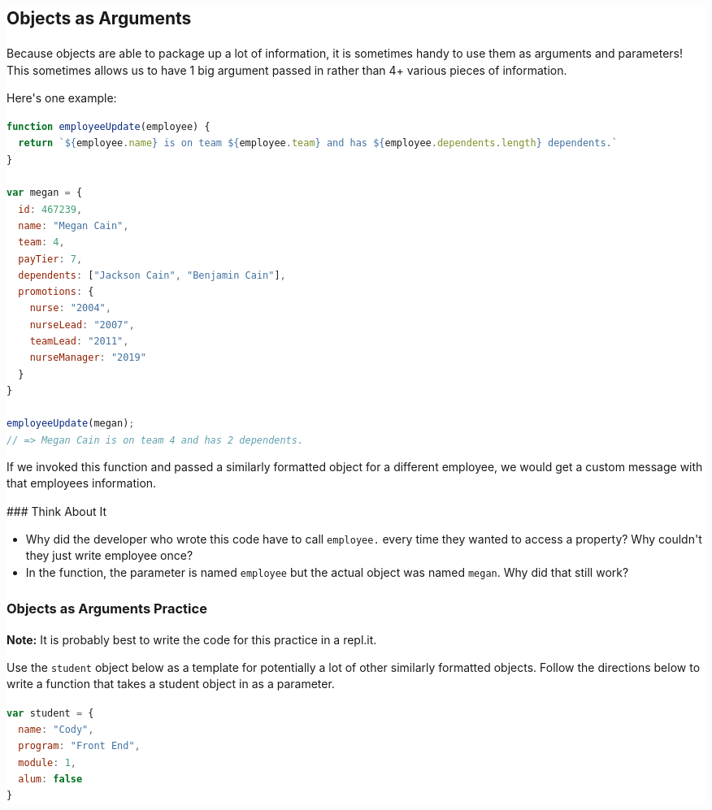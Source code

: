 </section>

## Objects as Arguments

Because objects are able to package up a lot of information, it is sometimes handy to use them as arguments and parameters! This sometimes allows us to have 1 big argument passed in rather than 4+ various pieces of information.

Here's one example:

```javascript
function employeeUpdate(employee) {
  return `${employee.name} is on team ${employee.team} and has ${employee.dependents.length} dependents.`
}

var megan = {
  id: 467239,
  name: "Megan Cain",
  team: 4,
  payTier: 7,
  dependents: ["Jackson Cain", "Benjamin Cain"],
  promotions: {
    nurse: "2004",
    nurseLead: "2007",
    teamLead: "2011",
    nurseManager: "2019"
  }
}

employeeUpdate(megan);
// => Megan Cain is on team 4 and has 2 dependents.
```

If we invoked this function and passed a similarly formatted object for a different employee, we would get a custom message with that employees information.

<section class="call-to-action">
### Think About It

- Why did the developer who wrote this code have to call `employee.` every time they wanted to access a property? Why couldn't they just write employee once?
- In the function, the parameter is named `employee` but the actual object was named `megan`. Why did that still work?

### Objects as Arguments Practice

**Note:** It is probably best to write the code for this practice in a repl.it.

Use the `student` object below as a template for potentially a lot of other similarly formatted objects. Follow the directions below to write a function that takes a student object in as a parameter.

```javascript
var student = {
  name: "Cody",
  program: "Front End",
  module: 1,
  alum: false
}
```
